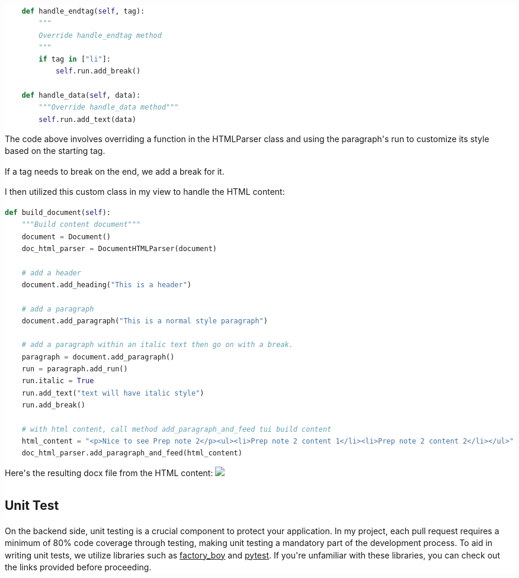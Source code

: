 ```python
    def handle_endtag(self, tag):
        """
        Override handle_endtag method
        """
        if tag in ["li"]:
            self.run.add_break()

    def handle_data(self, data):
        """Override handle_data method"""
        self.run.add_text(data)
```

The code above involves overriding a function in the HTMLParser class and using the paragraph's run to customize its style based on the starting tag.

If a tag needs to break on the end, we add a break for it.

I then utilized this custom class in my view to handle the HTML content:

```python
def build_document(self):
    """Build content document"""
    document = Document()
    doc_html_parser = DocumentHTMLParser(document)

    # add a header
    document.add_heading("This is a header")

    # add a paragraph
    document.add_paragraph("This is a normal style paragraph")

    # add a paragraph within an italic text then go on with a break.
    paragraph = document.add_paragraph()
    run = paragraph.add_run()
    run.italic = True
    run.add_text("text will have italic style")
    run.add_break()
    
    # with html content, call method add_paragraph_and_feed tui build content
    html_content = "<p>Nice to see Prep note 2</p><ul><li>Prep note 2 content 1</li><li>Prep note 2 content 2</li></ul>"
    doc_html_parser.add_paragraph_and_feed(html_content)
```

Here's the resulting docx file from the HTML content:
![](/assets/images/2023/03/2023-03-export-docx-in-django-img-3-export-docx-html.webpp)


## Unit Test

On the backend side, unit testing is a crucial component to protect your application. In my project, each pull request requires a minimum of 80% code coverage through testing, making unit testing a mandatory part of the development process. To aid in writing unit tests, we utilize libraries such as [factory_boy](https://factoryboy.readthedocs.io/en/stable/) and [pytest](https://docs.pytest.org/en/stable/). If you're unfamiliar with these libraries, you can check out the links provided before proceeding.
